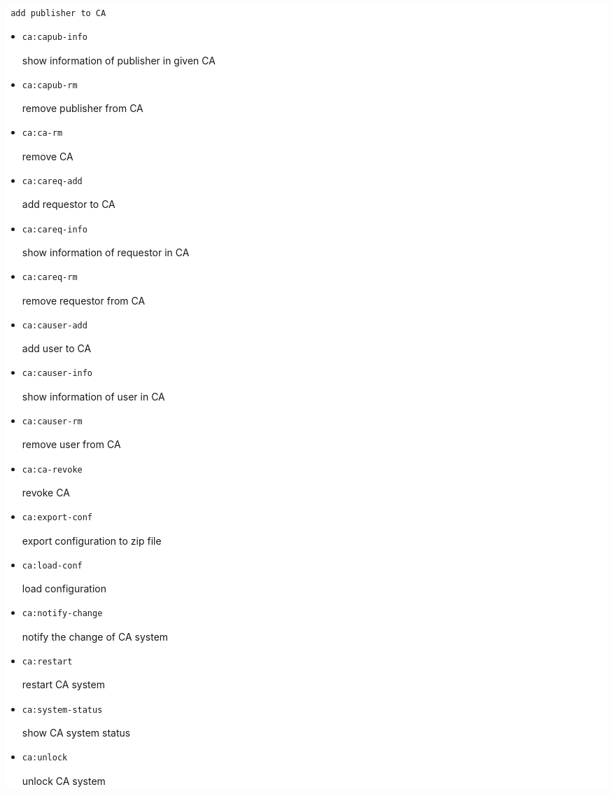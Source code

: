      add publisher to CA

   * `ca:capub-info`

     show information of publisher in given CA

   * `ca:capub-rm`

     remove publisher from CA

   * `ca:ca-rm`

     remove CA

   * `ca:careq-add`

     add requestor to CA

   * `ca:careq-info`

     show information of requestor in CA

   * `ca:careq-rm`

     remove requestor from CA

   * `ca:causer-add`

     add user to CA

   * `ca:causer-info`

     show information of user in CA

   * `ca:causer-rm`

     remove user from CA

   * `ca:ca-revoke`

     revoke CA

   * `ca:export-conf`

     export configuration to zip file

   * `ca:load-conf`

     load configuration

   * `ca:notify-change`

     notify the change of CA system

   * `ca:restart`

     restart CA system

   * `ca:system-status`

     show CA system status

   * `ca:unlock`

     unlock CA system
